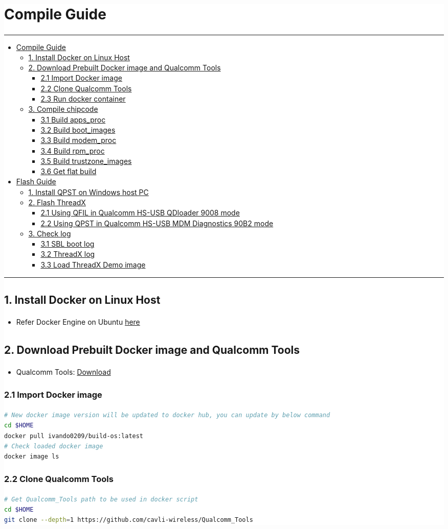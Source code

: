 # Compile Guide
------------------------------------------------------------------------------------
- [Compile Guide](#compile-guide)
  - [1. Install Docker on Linux Host](#1-install-docker-on-linux-host)
  - [2. Download Prebuilt Docker image and Qualcomm Tools](#2-download-prebuilt-docker-image-and-qualcomm-tools)
    - [2.1 Import Docker image](#21-import-docker-image)
    - [2.2 Clone Qualcomm Tools](#22-clone-qualcomm-tools)
    - [2.3 Run docker container](#23-run-docker-container)
  - [3. Compile chipcode](#3-compile-chipcode)
    - [3.1 Build apps\_proc](#31-build-apps_proc)
    - [3.2 Build boot\_images](#32-build-boot_images)
    - [3.3 Build modem\_proc](#33-build-modem_proc)
    - [3.4 Build rpm\_proc](#34-build-rpm_proc)
    - [3.5 Build trustzone\_images](#35-build-trustzone_images)
    - [3.6 Get flat build](#36-get-flat-build)
- [Flash Guide](#flash-guide)
  - [1. Install QPST on Windows host PC](#1-install-qpst-on-windows-host-pc)
  - [2. Flash ThreadX](#2-flash-threadx)
    - [2.1 Using QFIL in Qualcomm HS-USB QDloader 9008 mode](#21-using-qfil-in-qualcomm-hs-usb-qdloader-9008-mode)
    - [2.2 Using QPST in Qualcomm HS-USB MDM Diagnostics 90B2 mode](#22-using-qpst-in-qualcomm-hs-usb-mdm-diagnostics-90b2-mode)
  - [3. Check log](#3-check-log)
    - [3.1 SBL boot log](#31-sbl-boot-log)
    - [3.2 ThreadX log](#32-threadx-log)
    - [3.3 Load ThreadX Demo image](#33-load-threadx-demo-image)

------------------------------------------------------------------------------------
## 1. Install Docker on Linux Host
- Refer Docker Engine on Ubuntu [here](https://docs.docker.com/engine/install/ubuntu/)

## 2. Download Prebuilt Docker image and Qualcomm Tools
- Qualcomm Tools: [Download](https://drive.google.com/file/d/1c5ZedP18aSO4WxufLkKP8nj7ru3grYrt/view?usp=drive_link)
### 2.1 Import Docker image

```sh
# New docker image version will be updated to docker hub, you can update by below command
cd $HOME
docker pull ivando0209/build-os:latest
# Check loaded docker image
docker image ls
```

### 2.2 Clone Qualcomm Tools

```sh
# Get Qualcomm_Tools path to be used in docker script
cd $HOME
git clone --depth=1 https://github.com/cavli-wireless/Qualcomm_Tools
```
